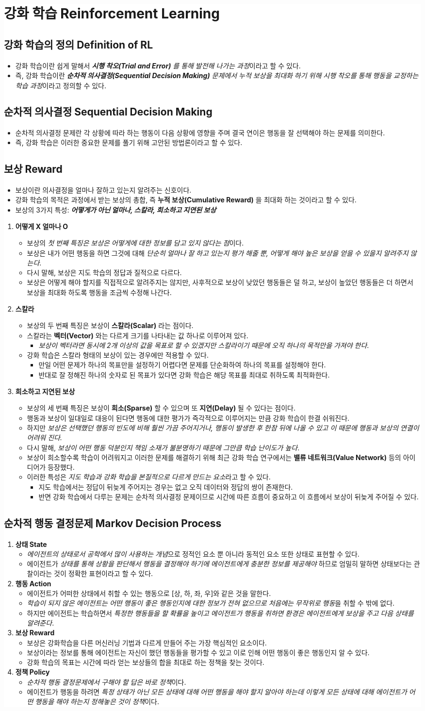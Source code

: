 # 강화 학습 Reinforcement Learning

## 강화 학습의 정의 Definition of RL
* 강화 학습이란 쉽게 말해서 ***시행 착오(Trial and Error)** 를 통해 발전해 나가는 과정*이라고 할 수 있다.
* 즉, 강화 학습이란 ***순차적 의사결정(Sequential Decision Making)** 문제에서 누적 보상을 최대화 하기 위해 시행 착오를 통해 행동을 교정하는 학습 과정*이라고 정의할 수 있다.


## 순차적 의사결정 Sequential Decision Making
* 순차적 의사결정 문제란 각 상황에 따라 하는 행동이 다음 상황에 영향을 주며 결국 연이은 행동을 잘 선택해야 하는 문제를 의미한다.
* 즉, 강화 학습은 이러한 중요한 문제를 풀기 위해 고안된 방법론이라고 할 수 있다.


## 보상 Reward
* 보상이란 의사결정을 얼마나 잘하고 있는지 알려주는 신호이다.
* 강화 학습의 목적은 과정에서 받는 보상의 총합, 즉 **누적 보상(Cumulative Reward)** 을 최대화 하는 것이라고 할 수 있다.
* 보상의 3가지 특성: ***어떻게가 아닌 얼마나, 스칼라, 희소하고 지연된 보상***

1. **어떻게 X 얼마나 O**
    + 보상의 *첫 번째 특징은 보상은 어떻게에 대한 정보를 담고 있지 않다는 점*이다.
    + 보상은 내가 어떤 행동을 하면 그것에 대해 *단순히 얼마나 잘 하고 있는지 평가 해줄 뿐, 어떻게 해야 높은 보상을 얻을 수 있을지 알려주지 않는다*.
    + 다시 말해, 보상은 지도 학습의 정답과 질적으로 다르다.
    + 보상은 어떻게 해야 할지를 직접적으로 알려주지는 않지만, 사후적으로 보상이 낮았던 행동들은 덜 하고, 보상이 높았던 행동들은 더 하면서 보상을 최대화 하도록 행동을 조금씩 수정해 나간다.

2. **스칼라**
    + 보상의 두 번째 특징은 보상이 **스칼라(Scalar)** 라는 점이다.
    + 스칼라는 **벡터(Vector)** 와는 다르게 크기를 나타내는 값 하나로 이루어져 있다. 
        - *보상이 벡터라면 동시에 2개 이상의 값을 목표로 할 수 있겠지만 스칼라이기 때문에 오직 하나의 목적만을 가져야 한다*.   
    + 강화 학습은 스칼라 형태의 보상이 있는 경우에만 적용할 수 있다.
        - 만일 어떤 문제가 하나의 목표만을 설정하기 어렵다면 문제를 단순화하여 하나의 목표를 설정해야 한다.
        - 반대로 잘 정해진 하나의 숫자로 된 목표가 있다면 강화 학습은 해당 목표를 최대로 취하도록 최적화한다. 

3. **희소하고 지연된 보상**
    + 보상의 세 번째 특징은 보상이 **희소(Sparse)** 할 수 있으며 또 **지연(Delay)** 될 수 있다는 점이다.
    + 행동과 보상이 일대일로 대응이 된다면 행동에 대한 평가가 즉각적으로 이루어지는 만큼 강화 학습이 한결 쉬워진다.
    + 하지만 *보상은 선택했던 행동의 빈도에 비해 훨씬 가끔 주어지거나, 행동이 발생한 후 한참 뒤에 나올 수 있고 이 때문에 행동과 보상의 연결이 어려워 진다.*
    + 다시 말해, *보상이 어떤 행동 덕분인지 책임 소재가 불분명하기 때문에 그만큼 학습 난이도가 높다*.
    + 보상이 희소할수록 학습이 어려워지고 이러한 문제를 해결하기 위해 최근 강화 학습 연구에서는 **밸류 네트워크(Value Network)** 등의 아이디어가 등장했다.
    + 이러한 특성은 *지도 학습과 강화 학습을 본질적으로 다르게 만드는 요소*라고 할 수 있다.
        - 지도 학습에서는 정답이 뒤늦게 주어지는 경우는 없고 오직 데이터와 정답의 쌍이 존재한다.
        - 반면 강화 학습에서 다루는 문제는 순차적 의사결정 문제이므로 시간에 따른 흐름이 중요하고 이 흐름에서 보상이 뒤늦게 주어질 수 있다.


## 순차적 행동 결정문제 Markov Decision Process
1. **상태 State**
    + *에이전트의 상태로서 공학에서 많이 사용하는 개념*으로 정적인 요소 뿐 아니라 동적인 요소 또한 상태로 표현할 수 있다.
    + 에이전트가 *상태를 통해 상황을 판단해서 행동을 결정해야 하기에 에이전트에게 충분한 정보를 제공해야* 하므로 엄밀히 말하면 상태보다는 관찰이라는 것이 정확한 표현이라고 할 수 있다.
2. **행동 Action**
    + 에이전트가 어떠한 상태에서 취할 수 있는 행동으로 [상, 하, 좌, 우]와 같은 것을 말한다. 
    + *학습이 되지 않은 에이전트는 어떤 행동이 좋은 행동인지에 대한 정보가 전혀 없으므로 처음에는 무작위로 행동*을 취할 수 밖에 없다. 
    + 하지만 에이전트는 학습하면서 *특정한 행동들을 할 확률을 높이고 에이전트가 행동을 취하면 환경은 에이전트에게 보상을 주고 다음 상태를 알려준다*.
3. **보상 Reward**
    + 보상은 강화학습을 다른 머신러닝 기법과 다르게 만들어 주는 가장 핵심적인 요소이다.
    + 보상이라는 정보를 통해 에이전트는 자신이 했던 행동들을 평가할 수 있고 이로 인해 어떤 행동이 좋은 행동인지 알 수 있다.
    + 강화 학습의 목표는 시간에 따라 얻는 보상들의 합을 최대로 하는 정책을 찾는 것이다.
4. **정책 Policy**
    + *순차적 행동 결정문제에서 구해야 할 답은 바로 정책*이다.
    + 에이전트가 행동을 하려면 *특정 상태가 아닌 모든 상태에 대해 어떤 행동을 해야 할지 알아야 하는데 이렇게 모든 상태에 대해 에이전트가 어떤 행동을 해야 하는지 정해놓은 것이 정책*이다.